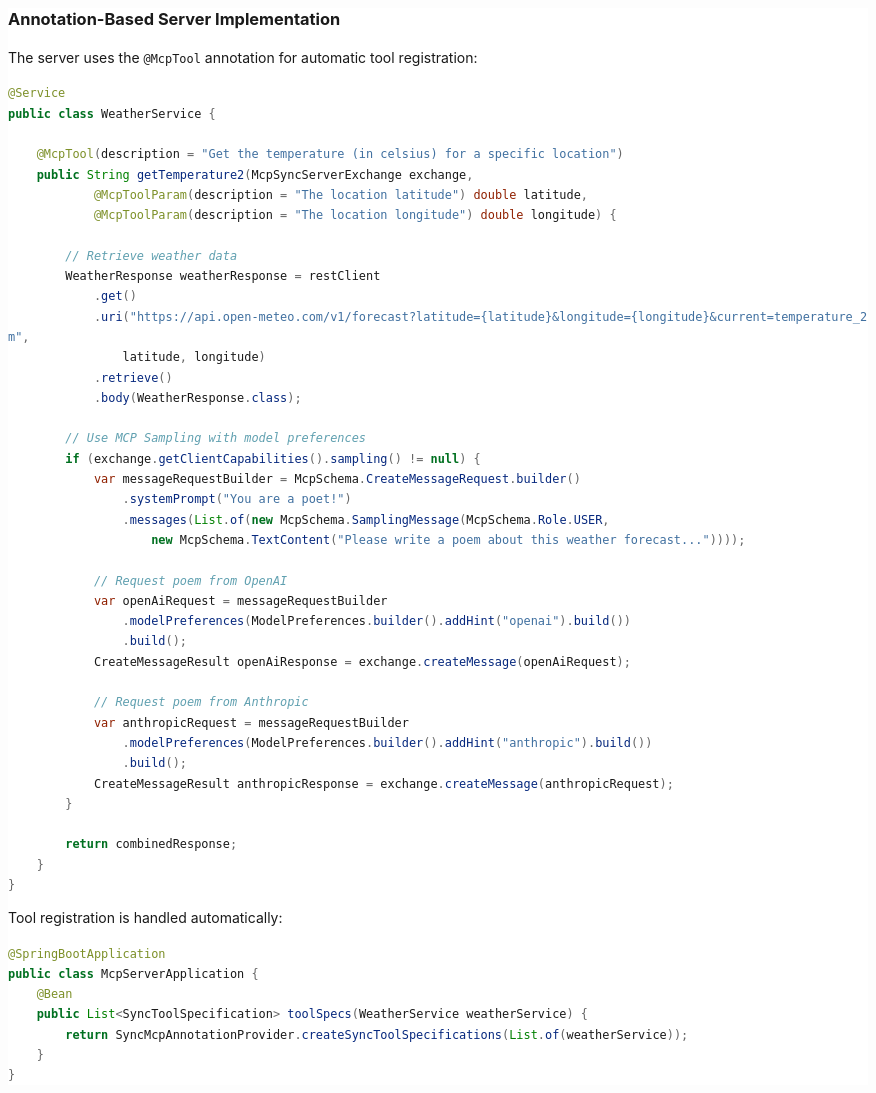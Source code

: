 ### Annotation-Based Server Implementation

The server uses the `@McpTool` annotation for automatic tool registration:

```java
@Service
public class WeatherService {

    @McpTool(description = "Get the temperature (in celsius) for a specific location")
    public String getTemperature2(McpSyncServerExchange exchange,
            @McpToolParam(description = "The location latitude") double latitude,
            @McpToolParam(description = "The location longitude") double longitude) {
        
        // Retrieve weather data
        WeatherResponse weatherResponse = restClient
            .get()
            .uri("https://api.open-meteo.com/v1/forecast?latitude={latitude}&longitude={longitude}&current=temperature_2m",
                latitude, longitude)
            .retrieve()
            .body(WeatherResponse.class);

        // Use MCP Sampling with model preferences
        if (exchange.getClientCapabilities().sampling() != null) {
            var messageRequestBuilder = McpSchema.CreateMessageRequest.builder()
                .systemPrompt("You are a poet!")
                .messages(List.of(new McpSchema.SamplingMessage(McpSchema.Role.USER,
                    new McpSchema.TextContent("Please write a poem about this weather forecast..."))));

            // Request poem from OpenAI
            var openAiRequest = messageRequestBuilder
                .modelPreferences(ModelPreferences.builder().addHint("openai").build())
                .build();
            CreateMessageResult openAiResponse = exchange.createMessage(openAiRequest);

            // Request poem from Anthropic
            var anthropicRequest = messageRequestBuilder
                .modelPreferences(ModelPreferences.builder().addHint("anthropic").build())
                .build();
            CreateMessageResult anthropicResponse = exchange.createMessage(anthropicRequest);
        }

        return combinedResponse;
    }
}
```

Tool registration is handled automatically:

```java
@SpringBootApplication
public class McpServerApplication {
    @Bean
    public List<SyncToolSpecification> toolSpecs(WeatherService weatherService) {
        return SyncMcpAnnotationProvider.createSyncToolSpecifications(List.of(weatherService));
    }
}
```
